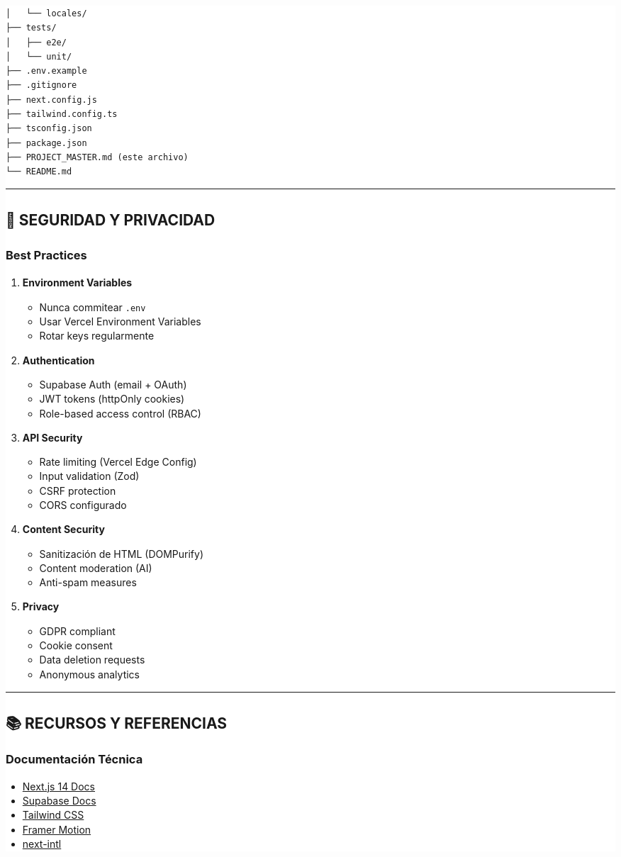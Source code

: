 ```
│   └── locales/
├── tests/
│   ├── e2e/
│   └── unit/
├── .env.example
├── .gitignore
├── next.config.js
├── tailwind.config.ts
├── tsconfig.json
├── package.json
├── PROJECT_MASTER.md (este archivo)
└── README.md
```

---

## 🔐 SEGURIDAD Y PRIVACIDAD

### Best Practices
1. **Environment Variables**
   - Nunca commitear `.env`
   - Usar Vercel Environment Variables
   - Rotar keys regularmente

2. **Authentication**
   - Supabase Auth (email + OAuth)
   - JWT tokens (httpOnly cookies)
   - Role-based access control (RBAC)

3. **API Security**
   - Rate limiting (Vercel Edge Config)
   - Input validation (Zod)
   - CSRF protection
   - CORS configurado

4. **Content Security**
   - Sanitización de HTML (DOMPurify)
   - Content moderation (AI)
   - Anti-spam measures

5. **Privacy**
   - GDPR compliant
   - Cookie consent
   - Data deletion requests
   - Anonymous analytics

---

## 📚 RECURSOS Y REFERENCIAS

### Documentación Técnica
- [Next.js 14 Docs](https://nextjs.org/docs)
- [Supabase Docs](https://supabase.com/docs)
- [Tailwind CSS](https://tailwindcss.com/docs)
- [Framer Motion](https://www.framer.com/motion/)
- [next-intl](https://next-intl-docs.vercel.app/)
